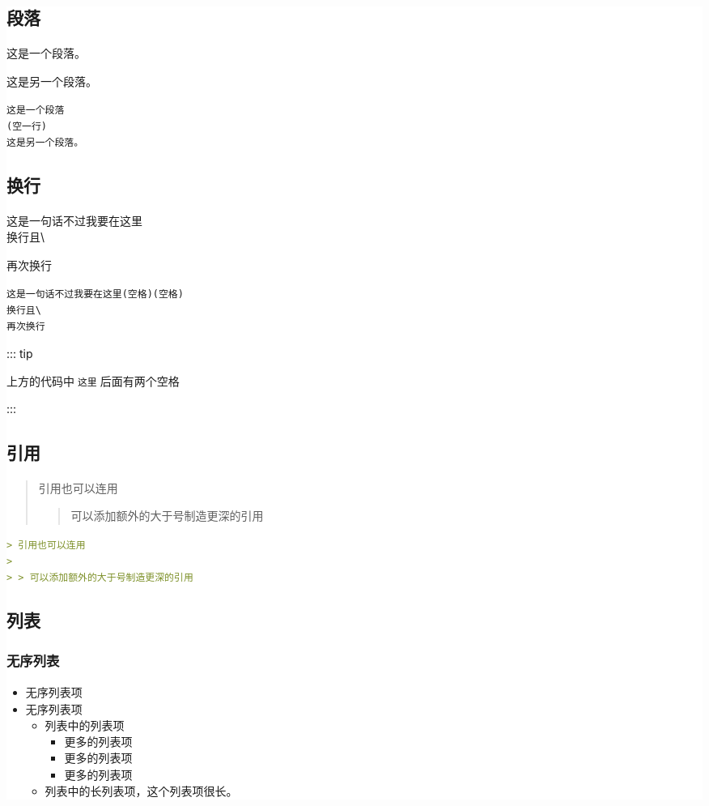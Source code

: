 ## 段落

这是一个段落。

这是另一个段落。

```md
这是一个段落
(空一行)
这是另一个段落。
```

## 换行

这是一句话不过我要在这里  
换行且\

再次换行

```md
这是一句话不过我要在这里(空格)(空格)
换行且\
再次换行
```

::: tip

上方的代码中 `这里` 后面有两个空格

:::

## 引用

> 引用也可以连用
>
> > 可以添加额外的大于号制造更深的引用

```md
> 引用也可以连用
>
> > 可以添加额外的大于号制造更深的引用
```

## 列表

### 无序列表

- 无序列表项
- 无序列表项
  - 列表中的列表项
    - 更多的列表项
    - 更多的列表项
    - 更多的列表项
  - 列表中的长列表项，这个列表项很长。
